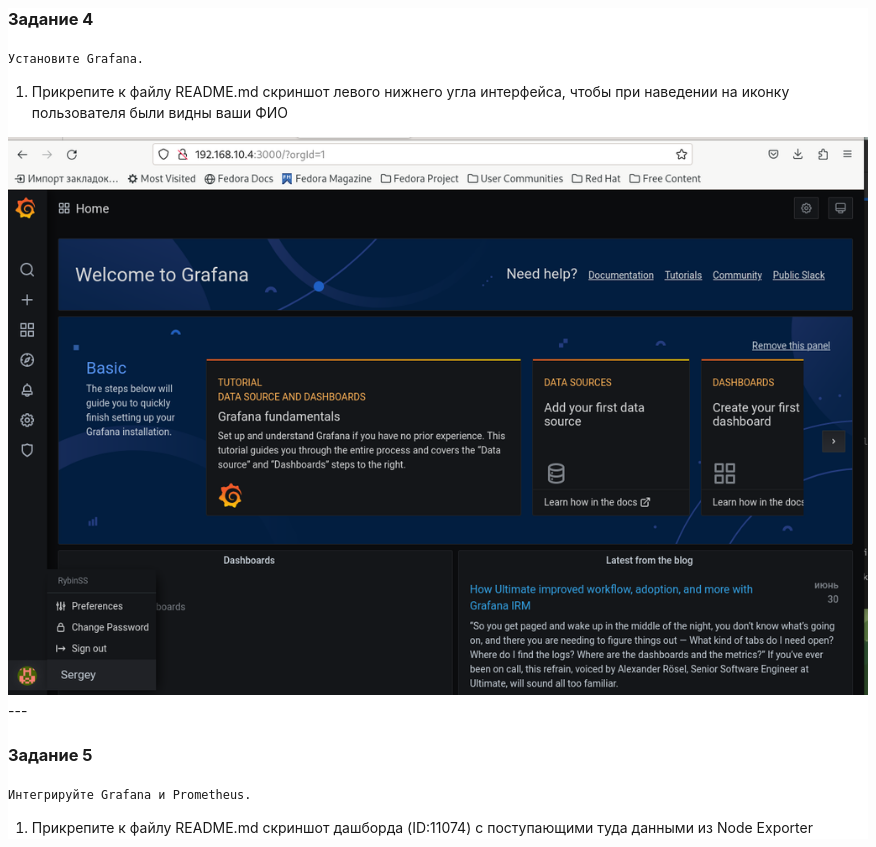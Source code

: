 ### Задание 4

`Установите Grafana.`

1. Прикрепите к файлу README.md скриншот левого нижнего угла интерфейса, чтобы при наведении на иконку пользователя были видны ваши ФИО  
<img src = "img/grafana4.png" width = 100%>  
---

### Задание 5

`Интегрируйте Grafana и Prometheus.`

1. Прикрепите к файлу README.md скриншот дашборда (ID:11074) с поступающими туда данными из Node Exporter  